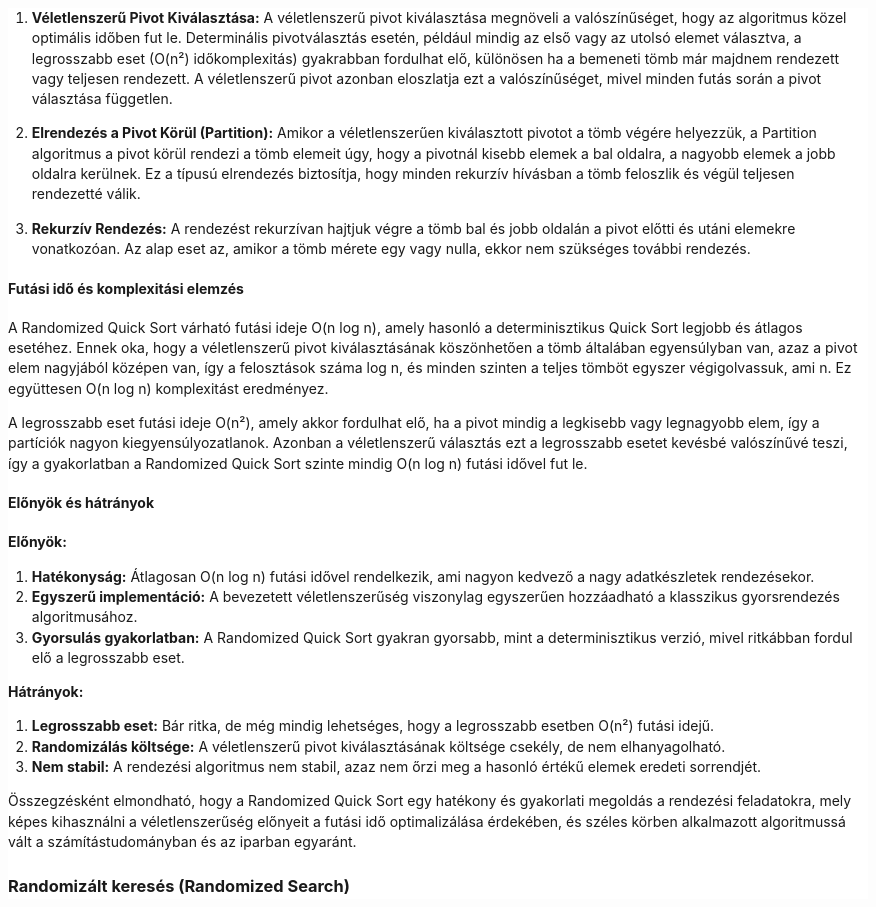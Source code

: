 1. **Véletlenszerű Pivot Kiválasztása:**
   A véletlenszerű pivot kiválasztása megnöveli a valószínűséget, hogy az algoritmus közel optimális időben fut le. Determinális pivotválasztás esetén, például mindig az első vagy az utolsó elemet választva, a legrosszabb eset (O(n²) időkomplexitás) gyakrabban fordulhat elő, különösen ha a bemeneti tömb már majdnem rendezett vagy teljesen rendezett. A véletlenszerű pivot azonban eloszlatja ezt a valószínűséget, mivel minden futás során a pivot választása független.

2. **Elrendezés a Pivot Körül (Partition):**
   Amikor a véletlenszerűen kiválasztott pivotot a tömb végére helyezzük, a Partition algoritmus a pivot körül rendezi a tömb elemeit úgy, hogy a pivotnál kisebb elemek a bal oldalra, a nagyobb elemek a jobb oldalra kerülnek. Ez a típusú elrendezés biztosítja, hogy minden rekurzív hívásban a tömb feloszlik és végül teljesen rendezetté válik.

3. **Rekurzív Rendezés:**
   A rendezést rekurzívan hajtjuk végre a tömb bal és jobb oldalán a pivot előtti és utáni elemekre vonatkozóan. Az alap eset az, amikor a tömb mérete egy vagy nulla, ekkor nem szükséges további rendezés.

#### Futási idő és komplexitási elemzés

A Randomized Quick Sort várható futási ideje O(n log n), amely hasonló a determinisztikus Quick Sort legjobb és átlagos esetéhez. Ennek oka, hogy a véletlenszerű pivot kiválasztásának köszönhetően a tömb általában egyensúlyban van, azaz a pivot elem nagyjából középen van, így a felosztások száma log n, és minden szinten a teljes tömböt egyszer végigolvassuk, ami n. Ez együttesen O(n log n) komplexitást eredményez.

A legrosszabb eset futási ideje O(n²), amely akkor fordulhat elő, ha a pivot mindig a legkisebb vagy legnagyobb elem, így a partíciók nagyon kiegyensúlyozatlanok. Azonban a véletlenszerű választás ezt a legrosszabb esetet kevésbé valószínűvé teszi, így a gyakorlatban a Randomized Quick Sort szinte mindig O(n log n) futási idővel fut le.

#### Előnyök és hátrányok

**Előnyök:**
1. **Hatékonyság:** Átlagosan O(n log n) futási idővel rendelkezik, ami nagyon kedvező a nagy adatkészletek rendezésekor.
2. **Egyszerű implementáció:** A bevezetett véletlenszerűség viszonylag egyszerűen hozzáadható a klasszikus gyorsrendezés algoritmusához.
3. **Gyorsulás gyakorlatban:** A Randomized Quick Sort gyakran gyorsabb, mint a determinisztikus verzió, mivel ritkábban fordul elő a legrosszabb eset.

**Hátrányok:**
1. **Legrosszabb eset:** Bár ritka, de még mindig lehetséges, hogy a legrosszabb esetben O(n²) futási idejű.
2. **Randomizálás költsége:** A véletlenszerű pivot kiválasztásának költsége csekély, de nem elhanyagolható.
3. **Nem stabil:** A rendezési algoritmus nem stabil, azaz nem őrzi meg a hasonló értékű elemek eredeti sorrendjét.

Összegzésként elmondható, hogy a Randomized Quick Sort egy hatékony és gyakorlati megoldás a rendezési feladatokra, mely képes kihasználni a véletlenszerűség előnyeit a futási idő optimalizálása érdekében, és széles körben alkalmazott algoritmussá vált a számítástudományban és az iparban egyaránt.

### Randomizált keresés (Randomized Search)
